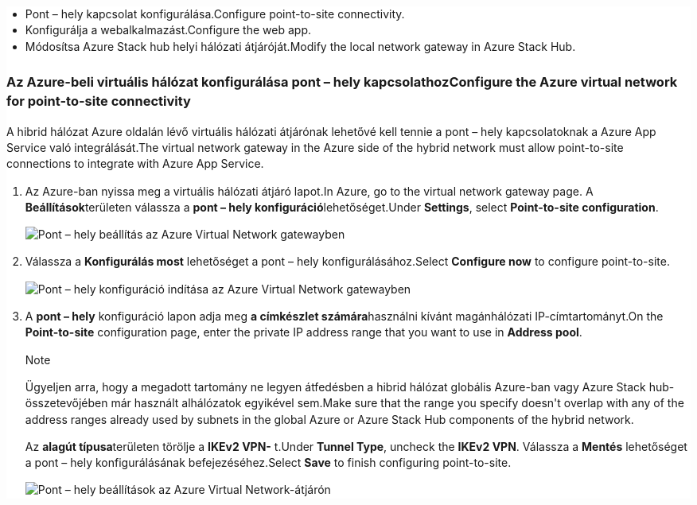 - <span data-ttu-id="5c1a3-206">Pont – hely kapcsolat konfigurálása.</span><span class="sxs-lookup"><span data-stu-id="5c1a3-206">Configure point-to-site connectivity.</span></span>
- <span data-ttu-id="5c1a3-207">Konfigurálja a webalkalmazást.</span><span class="sxs-lookup"><span data-stu-id="5c1a3-207">Configure the web app.</span></span>
- <span data-ttu-id="5c1a3-208">Módosítsa Azure Stack hub helyi hálózati átjáróját.</span><span class="sxs-lookup"><span data-stu-id="5c1a3-208">Modify the local network gateway in Azure Stack Hub.</span></span>

### <a name="configure-the-azure-virtual-network-for-point-to-site-connectivity"></a><span data-ttu-id="5c1a3-209">Az Azure-beli virtuális hálózat konfigurálása pont – hely kapcsolathoz</span><span class="sxs-lookup"><span data-stu-id="5c1a3-209">Configure the Azure virtual network for point-to-site connectivity</span></span>

<span data-ttu-id="5c1a3-210">A hibrid hálózat Azure oldalán lévő virtuális hálózati átjárónak lehetővé kell tennie a pont – hely kapcsolatoknak a Azure App Service való integrálását.</span><span class="sxs-lookup"><span data-stu-id="5c1a3-210">The virtual network gateway in the Azure side of the hybrid network must allow point-to-site connections to integrate with Azure App Service.</span></span>

1. <span data-ttu-id="5c1a3-211">Az Azure-ban nyissa meg a virtuális hálózati átjáró lapot.</span><span class="sxs-lookup"><span data-stu-id="5c1a3-211">In Azure, go to the virtual network gateway page.</span></span> <span data-ttu-id="5c1a3-212">A **Beállítások**területen válassza a **pont – hely konfiguráció**lehetőséget.</span><span class="sxs-lookup"><span data-stu-id="5c1a3-212">Under **Settings**, select **Point-to-site configuration**.</span></span>

    ![Pont – hely beállítás az Azure Virtual Network gatewayben](media/solution-deployment-guide-hybrid/image8.png)

2. <span data-ttu-id="5c1a3-214">Válassza a **Konfigurálás most** lehetőséget a pont – hely konfigurálásához.</span><span class="sxs-lookup"><span data-stu-id="5c1a3-214">Select **Configure now** to configure point-to-site.</span></span>

    ![Pont – hely konfiguráció indítása az Azure Virtual Network gatewayben](media/solution-deployment-guide-hybrid/image9.png)

3. <span data-ttu-id="5c1a3-216">A **pont – hely** konfiguráció lapon adja meg **a címkészlet számára**használni kívánt magánhálózati IP-címtartományt.</span><span class="sxs-lookup"><span data-stu-id="5c1a3-216">On the **Point-to-site** configuration page, enter the private IP address range that you want to use in **Address pool**.</span></span>

   > [!Note]  
   > <span data-ttu-id="5c1a3-217">Ügyeljen arra, hogy a megadott tartomány ne legyen átfedésben a hibrid hálózat globális Azure-ban vagy Azure Stack hub-összetevőjében már használt alhálózatok egyikével sem.</span><span class="sxs-lookup"><span data-stu-id="5c1a3-217">Make sure that the range you specify doesn't overlap with any of the address ranges already used by subnets in the global Azure or Azure Stack Hub components of the hybrid network.</span></span>

   <span data-ttu-id="5c1a3-218">Az **alagút típusa**területen törölje a **IKEv2 VPN-** t.</span><span class="sxs-lookup"><span data-stu-id="5c1a3-218">Under **Tunnel Type**, uncheck the **IKEv2 VPN**.</span></span> <span data-ttu-id="5c1a3-219">Válassza a **Mentés** lehetőséget a pont – hely konfigurálásának befejezéséhez.</span><span class="sxs-lookup"><span data-stu-id="5c1a3-219">Select **Save** to finish configuring point-to-site.</span></span>

   ![Pont – hely beállítások az Azure Virtual Network-átjárón](media/solution-deployment-guide-hybrid/image10.png)
